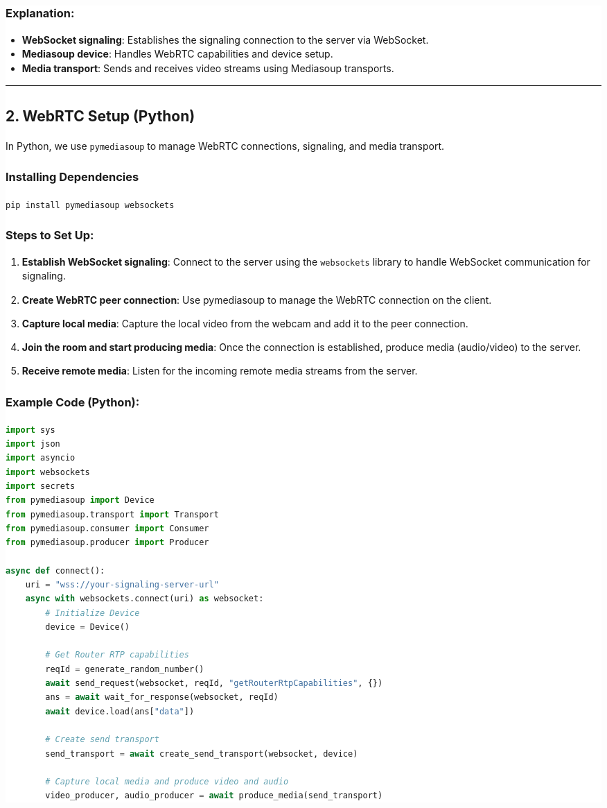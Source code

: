 ### Explanation:
- **WebSocket signaling**: Establishes the signaling connection to the server via WebSocket.
- **Mediasoup device**: Handles WebRTC capabilities and device setup.
- **Media transport**: Sends and receives video streams using Mediasoup transports.

---

## 2. WebRTC Setup (Python)

In Python, we use `pymediasoup` to manage WebRTC connections, signaling, and media transport.

### Installing Dependencies

```bash
pip install pymediasoup websockets
```

### Steps to Set Up:

1. **Establish WebSocket signaling**:
   Connect to the server using the `websockets` library to handle WebSocket communication for signaling.

2. **Create WebRTC peer connection**:
    Use pymediasoup to manage the WebRTC connection on the client.

3. **Capture local media**:
   Capture the local video from the webcam and add it to the peer connection.

4. **Join the room and start producing media**:
   Once the connection is established, produce media (audio/video) to the server.

5. **Receive remote media**:
   Listen for the incoming remote media streams from the server.

### Example Code (Python):

```python
import sys
import json
import asyncio
import websockets
import secrets
from pymediasoup import Device
from pymediasoup.transport import Transport
from pymediasoup.consumer import Consumer
from pymediasoup.producer import Producer

async def connect():
    uri = "wss://your-signaling-server-url"
    async with websockets.connect(uri) as websocket:
        # Initialize Device
        device = Device()

        # Get Router RTP capabilities
        reqId = generate_random_number()
        await send_request(websocket, reqId, "getRouterRtpCapabilities", {})
        ans = await wait_for_response(websocket, reqId)
        await device.load(ans["data"])

        # Create send transport
        send_transport = await create_send_transport(websocket, device)
        
        # Capture local media and produce video and audio
        video_producer, audio_producer = await produce_media(send_transport)

```